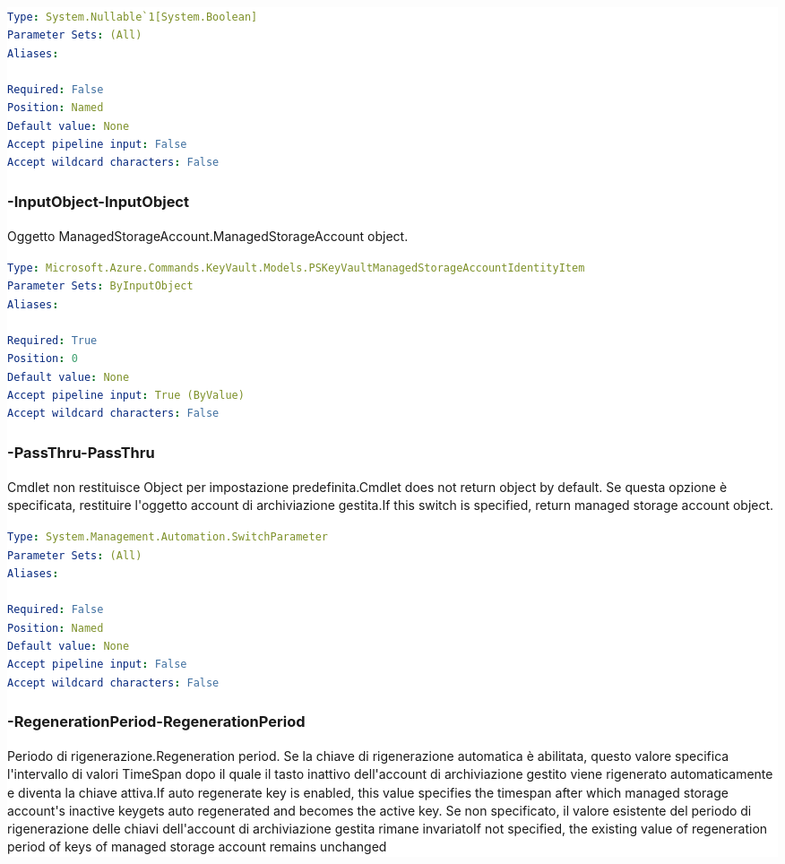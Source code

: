 ```yaml
Type: System.Nullable`1[System.Boolean]
Parameter Sets: (All)
Aliases:

Required: False
Position: Named
Default value: None
Accept pipeline input: False
Accept wildcard characters: False
```

### <span data-ttu-id="ccd97-132">-InputObject</span><span class="sxs-lookup"><span data-stu-id="ccd97-132">-InputObject</span></span>
<span data-ttu-id="ccd97-133">Oggetto ManagedStorageAccount.</span><span class="sxs-lookup"><span data-stu-id="ccd97-133">ManagedStorageAccount object.</span></span>

```yaml
Type: Microsoft.Azure.Commands.KeyVault.Models.PSKeyVaultManagedStorageAccountIdentityItem
Parameter Sets: ByInputObject
Aliases:

Required: True
Position: 0
Default value: None
Accept pipeline input: True (ByValue)
Accept wildcard characters: False
```

### <span data-ttu-id="ccd97-134">-PassThru</span><span class="sxs-lookup"><span data-stu-id="ccd97-134">-PassThru</span></span>
<span data-ttu-id="ccd97-135">Cmdlet non restituisce Object per impostazione predefinita.</span><span class="sxs-lookup"><span data-stu-id="ccd97-135">Cmdlet does not return object by default.</span></span> <span data-ttu-id="ccd97-136">Se questa opzione è specificata, restituire l'oggetto account di archiviazione gestita.</span><span class="sxs-lookup"><span data-stu-id="ccd97-136">If this switch is specified, return managed storage account object.</span></span>

```yaml
Type: System.Management.Automation.SwitchParameter
Parameter Sets: (All)
Aliases:

Required: False
Position: Named
Default value: None
Accept pipeline input: False
Accept wildcard characters: False
```

### <span data-ttu-id="ccd97-137">-RegenerationPeriod</span><span class="sxs-lookup"><span data-stu-id="ccd97-137">-RegenerationPeriod</span></span>
<span data-ttu-id="ccd97-138">Periodo di rigenerazione.</span><span class="sxs-lookup"><span data-stu-id="ccd97-138">Regeneration period.</span></span> <span data-ttu-id="ccd97-139">Se la chiave di rigenerazione automatica è abilitata, questo valore specifica l'intervallo di valori TimeSpan dopo il quale il tasto inattivo dell'account di archiviazione gestito viene rigenerato automaticamente e diventa la chiave attiva.</span><span class="sxs-lookup"><span data-stu-id="ccd97-139">If auto regenerate key is enabled, this value specifies the timespan after which managed storage account's inactive keygets auto regenerated and becomes the active key.</span></span> <span data-ttu-id="ccd97-140">Se non specificato, il valore esistente del periodo di rigenerazione delle chiavi dell'account di archiviazione gestita rimane invariato</span><span class="sxs-lookup"><span data-stu-id="ccd97-140">If not specified, the existing value of regeneration period of keys of managed storage account remains unchanged</span></span>